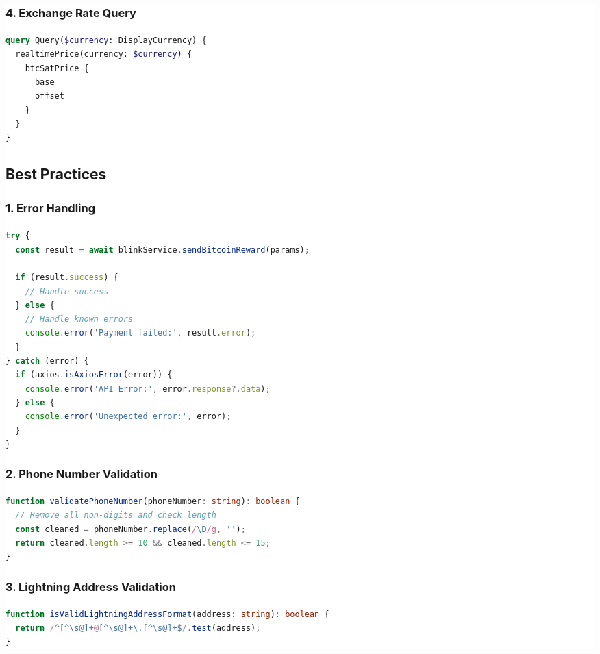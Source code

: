 ### 4. Exchange Rate Query

```graphql
query Query($currency: DisplayCurrency) {
  realtimePrice(currency: $currency) {
    btcSatPrice {
      base
      offset
    }
  }
}
```

## Best Practices

### 1. Error Handling

```typescript
try {
  const result = await blinkService.sendBitcoinReward(params);
  
  if (result.success) {
    // Handle success
  } else {
    // Handle known errors
    console.error('Payment failed:', result.error);
  }
} catch (error) {
  if (axios.isAxiosError(error)) {
    console.error('API Error:', error.response?.data);
  } else {
    console.error('Unexpected error:', error);
  }
}
```

### 2. Phone Number Validation

```typescript
function validatePhoneNumber(phoneNumber: string): boolean {
  // Remove all non-digits and check length
  const cleaned = phoneNumber.replace(/\D/g, '');
  return cleaned.length >= 10 && cleaned.length <= 15;
}
```

### 3. Lightning Address Validation

```typescript
function isValidLightningAddressFormat(address: string): boolean {
  return /^[^\s@]+@[^\s@]+\.[^\s@]+$/.test(address);
}
```
